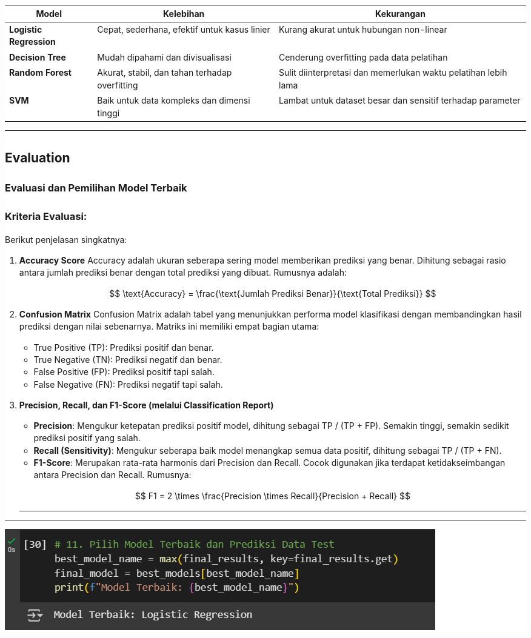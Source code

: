 | **Model**               | **Kelebihan**                                  | **Kekurangan**                                                 |
| ----------------------- | ---------------------------------------------- | -------------------------------------------------------------- |
| **Logistic Regression** | Cepat, sederhana, efektif untuk kasus linier   | Kurang akurat untuk hubungan non-linear                        |
| **Decision Tree**       | Mudah dipahami dan divisualisasi               | Cenderung overfitting pada data pelatihan                      |
| **Random Forest**       | Akurat, stabil, dan tahan terhadap overfitting | Sulit diinterpretasi dan memerlukan waktu pelatihan lebih lama |
| **SVM**                 | Baik untuk data kompleks dan dimensi tinggi    | Lambat untuk dataset besar dan sensitif terhadap parameter     |

---

## Evaluation

### Evaluasi dan Pemilihan Model Terbaik

### Kriteria Evaluasi:

Berikut penjelasan singkatnya:

1. **Accuracy Score**
   Accuracy adalah ukuran seberapa sering model memberikan prediksi yang benar. Dihitung sebagai rasio antara jumlah prediksi benar dengan total prediksi yang dibuat. Rumusnya adalah:

   $$
   \text{Accuracy} = \frac{\text{Jumlah Prediksi Benar}}{\text{Total Prediksi}}
   $$

2. **Confusion Matrix**
   Confusion Matrix adalah tabel yang menunjukkan performa model klasifikasi dengan membandingkan hasil prediksi dengan nilai sebenarnya. Matriks ini memiliki empat bagian utama:

   - True Positive (TP): Prediksi positif dan benar.
   - True Negative (TN): Prediksi negatif dan benar.
   - False Positive (FP): Prediksi positif tapi salah.
   - False Negative (FN): Prediksi negatif tapi salah.

3. **Precision, Recall, dan F1-Score (melalui Classification Report)**

   - **Precision**: Mengukur ketepatan prediksi positif model, dihitung sebagai TP / (TP + FP). Semakin tinggi, semakin sedikit prediksi positif yang salah.
   - **Recall (Sensitivity)**: Mengukur seberapa baik model menangkap semua data positif, dihitung sebagai TP / (TP + FN).
   - **F1-Score**: Merupakan rata-rata harmonis dari Precision dan Recall. Cocok digunakan jika terdapat ketidakseimbangan antara Precision dan Recall. Rumusnya:

   $$
   F1 = 2 \times \frac{Precision \times Recall}{Precision + Recall}
   $$

   ***

---

![alt text](image/best.png)
